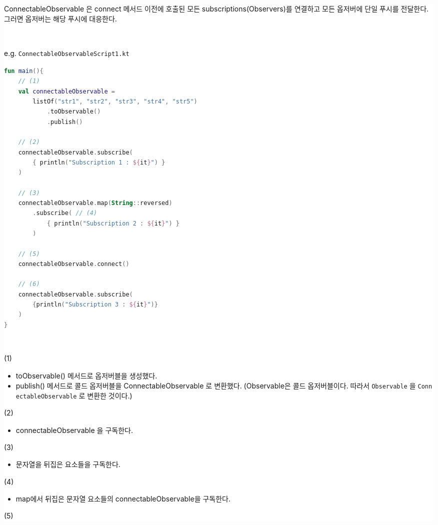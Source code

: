 ConnectableObservable 은 connect 메서드 이전에 호출된 모든 subscriptions(Observers)를 연결하고 모든 옵저버에 단일 푸시를 전달한다. 그러면 옵저버는 해당 푸시에 대응한다.<br>

<br>

e.g. `ConnectableObservableScript1.kt`

```kotlin
fun main(){
    // (1) 
    val connectableObservable =
        listOf("str1", "str2", "str3", "str4", "str5")
            .toObservable()
            .publish()

    // (2)
    connectableObservable.subscribe(
        { println("Subscription 1 : ${it}") }
    )

    // (3)
    connectableObservable.map(String::reversed)
        .subscribe( // (4)
            { println("Subscription 2 : ${it}") }
        )

    // (5)
    connectableObservable.connect()

    // (6)
    connectableObservable.subscribe(
        {println("Subscription 3 : ${it}")}
    )
}
```

<br>

(1) 

- toObservable() 메서드로 옵저버블을 생성했다.
- publish() 메서드로 콜드 옵저버블을 ConnectableObservable 로 변환했다.
  (Observable은 콜드 옵저버블이다. 따라서 `Observable` 을 `ConnectableObservable` 로 변환한 것이다.)

(2)

- connectableObservable 을 구독한다.

(3)

- 문자열을 뒤집은 요소들을 구독한다.

(4)

-  map에서 뒤집은 문자열 요소들의 connectableObservable을 구독한다.

(5)
